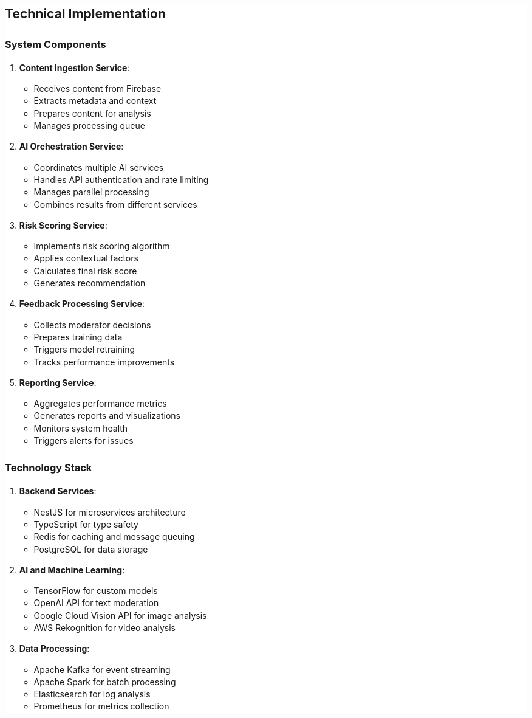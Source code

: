 ## Technical Implementation

### System Components

1. **Content Ingestion Service**:
   - Receives content from Firebase
   - Extracts metadata and context
   - Prepares content for analysis
   - Manages processing queue

2. **AI Orchestration Service**:
   - Coordinates multiple AI services
   - Handles API authentication and rate limiting
   - Manages parallel processing
   - Combines results from different services

3. **Risk Scoring Service**:
   - Implements risk scoring algorithm
   - Applies contextual factors
   - Calculates final risk score
   - Generates recommendation

4. **Feedback Processing Service**:
   - Collects moderator decisions
   - Prepares training data
   - Triggers model retraining
   - Tracks performance improvements

5. **Reporting Service**:
   - Aggregates performance metrics
   - Generates reports and visualizations
   - Monitors system health
   - Triggers alerts for issues

### Technology Stack

1. **Backend Services**:
   - NestJS for microservices architecture
   - TypeScript for type safety
   - Redis for caching and message queuing
   - PostgreSQL for data storage

2. **AI and Machine Learning**:
   - TensorFlow for custom models
   - OpenAI API for text moderation
   - Google Cloud Vision API for image analysis
   - AWS Rekognition for video analysis

3. **Data Processing**:
   - Apache Kafka for event streaming
   - Apache Spark for batch processing
   - Elasticsearch for log analysis
   - Prometheus for metrics collection

